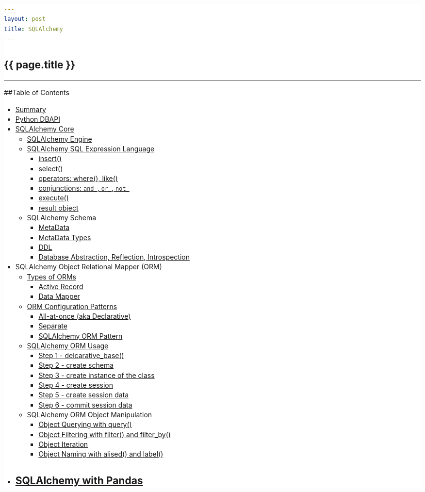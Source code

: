 ```yaml
---
layout: post
title: SQLAlchemy
---
```


## {{ page.title }}

- - - -

##Table of Contents

*  [Summary](#summary)
*  [Python DBAPI](#dbapi)
*  [SQLAlchemy Core](#sqlalchemycore)
    - [SQLAlchemy Engine](#engine)
    - [SQLAlchemy SQL Expression Language](#sqlexpressionlanguage)
        + [insert()](#sqlalchemyexpinsert)
        + [select()](#sqlalchemyexpselect)
        + [operators: where(), like()](#sqlalchemyexpoperators)
        + [conjunctions: `and_`, `or_`, `not_`](#sqlalchemyexpconjunctions)
        + [execute()](#sqlalchemyexpexecute)
        + [result object](#resultobject)
    -  [SQLAlchemy Schema](#sqlalchemyschema)
        + [MetaData](#metadata)
        + [MetaData Types](#metadatatypes)
        + [DDL](#ddl)
        + [Database Abstraction, Reflection, Introspection](#abstractionreflectionintrospection)
*  [SQLAlchemy Object Relational Mapper (ORM)](#orm)
    - [Types of ORMs](#ormtypes)
        + [Active Record](#ormactiverecord)
        + [Data Mapper](#ormdatamapper)
    - [ORM Configuration Patterns](#ormconfigurationpatterns)
        + [All-at-once (aka Declarative)](#ormdeclarative)
        + [Separate](#ormseparate)
        + [SQLAlchemy ORM Pattern](#ormsqlalchemypattern)
    - [SQLAlchemy ORM Usage](#ormsqlalchemyuse)
        + [Step 1 - delcarative_base()](#ormdeclarativebase)
        + [Step 2 - create schema](#ormschema)
        + [Step 3 - create instance of the class](#orminstanceclass)
        + [Step 4 - create session](#ormsession)
        + [Step 5 - create session data](#ormsessiondata)
        + [Step 6 - commit session data](#ormcommitsession)
    - [SQLAlchemy ORM Object Manipulation](#ormobjectmanipulation)
        + [Object Querying with query()](#ormquerying)
        + [Object Filtering with filter() and filter_by()](#ormfiltering)
        + [Object Iteration](#ormobjectiterating)
        + [Object Naming with alised() and label()](#ormnaming)
*   [SQLAlchemy with Pandas](#sqlalchemypandas)
    -   
